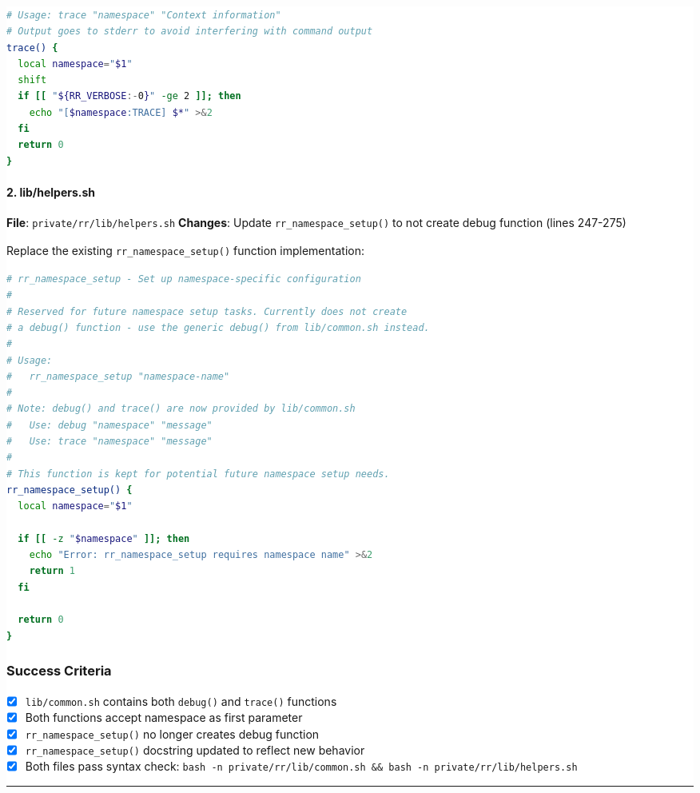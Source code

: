 ```bash
# Usage: trace "namespace" "Context information"
# Output goes to stderr to avoid interfering with command output
trace() {
  local namespace="$1"
  shift
  if [[ "${RR_VERBOSE:-0}" -ge 2 ]]; then
    echo "[$namespace:TRACE] $*" >&2
  fi
  return 0
}
```

#### 2. lib/helpers.sh

**File**: `private/rr/lib/helpers.sh`
**Changes**: Update `rr_namespace_setup()` to not create debug function (lines 247-275)

Replace the existing `rr_namespace_setup()` function implementation:

```bash
# rr_namespace_setup - Set up namespace-specific configuration
#
# Reserved for future namespace setup tasks. Currently does not create
# a debug() function - use the generic debug() from lib/common.sh instead.
#
# Usage:
#   rr_namespace_setup "namespace-name"
#
# Note: debug() and trace() are now provided by lib/common.sh
#   Use: debug "namespace" "message"
#   Use: trace "namespace" "message"
#
# This function is kept for potential future namespace setup needs.
rr_namespace_setup() {
  local namespace="$1"

  if [[ -z "$namespace" ]]; then
    echo "Error: rr_namespace_setup requires namespace name" >&2
    return 1
  fi

  return 0
}
```

### Success Criteria

- [x] `lib/common.sh` contains both `debug()` and `trace()` functions
- [x] Both functions accept namespace as first parameter
- [x] `rr_namespace_setup()` no longer creates debug function
- [x] `rr_namespace_setup()` docstring updated to reflect new behavior
- [x] Both files pass syntax check: `bash -n private/rr/lib/common.sh && bash -n private/rr/lib/helpers.sh`

---